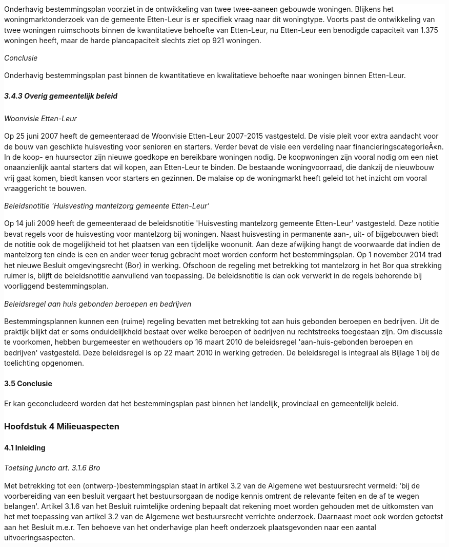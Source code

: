 Onderhavig bestemmingsplan voorziet in de ontwikkeling van twee twee\-aaneen gebouwde woningen. Blijkens het woningmarktonderzoek van de gemeente Etten\-Leur is er specifiek vraag naar dit woningtype. Voorts past de ontwikkeling van twee woningen ruimschoots binnen de kwantitatieve behoefte van Etten\-Leur, nu Etten\-Leur een benodigde capaciteit van 1\.375 woningen heeft, maar de harde plancapaciteit slechts ziet op 921 woningen.

*Conclusie*

Onderhavig bestemmingsplan past binnen de kwantitatieve en kwalitatieve behoefte naar woningen binnen Etten\-Leur.

##### 3\.4\.3 Overig gemeentelijk beleid

*Woonvisie Etten\-Leur*

Op 25 juni 2007 heeft de gemeenteraad de Woonvisie Etten\-Leur 2007\-2015 vastgesteld. De visie pleit voor extra aandacht voor de bouw van geschikte huisvesting voor senioren en starters. Verder bevat de visie een verdeling naar financieringscategorieÃ«n. In de koop\- en huursector zijn nieuwe goedkope en bereikbare woningen nodig. De koopwoningen zijn vooral nodig om een niet onaanzienlijk aantal starters dat wil kopen, aan Etten\-Leur te binden. De bestaande woningvoorraad, die dankzij de nieuwbouw vrij gaat komen, biedt kansen voor starters en gezinnen. De malaise op de woningmarkt heeft geleid tot het inzicht om vooral vraaggericht te bouwen.

*Beleidsnotitie 'Huisvesting mantelzorg gemeente Etten\-Leur'*

Op 14 juli 2009 heeft de gemeenteraad de beleidsnotitie 'Huisvesting mantelzorg gemeente Etten\-Leur' vastgesteld. Deze notitie bevat regels voor de huisvesting voor mantelzorg bij woningen. Naast huisvesting in permanente aan\-, uit\- of bijgebouwen biedt de notitie ook de mogelijkheid tot het plaatsen van een tijdelijke woonunit. Aan deze afwijking hangt de voorwaarde dat indien de mantelzorg ten einde is een en ander weer terug gebracht moet worden conform het bestemmingsplan. Op 1 november 2014 trad het nieuwe Besluit omgevingsrecht (Bor) in werking. Ofschoon de regeling met betrekking tot mantelzorg in het Bor qua strekking ruimer is, blijft de beleidsnotitie aanvullend van toepassing. De beleidsnotitie is dan ook verwerkt in de regels behorende bij voorliggend bestemmingsplan.

*Beleidsregel aan huis gebonden beroepen en bedrijven*

Bestemmingsplannen kunnen een (ruime) regeling bevatten met betrekking tot aan huis gebonden beroepen en bedrijven. Uit de praktijk blijkt dat er soms onduidelijkheid bestaat over welke beroepen of bedrijven nu rechtstreeks toegestaan zijn. Om discussie te voorkomen, hebben burgemeester en wethouders op 16 maart 2010 de beleidsregel 'aan\-huis\-gebonden beroepen en bedrijven' vastgesteld. Deze beleidsregel is op 22 maart 2010 in werking getreden. De beleidsregel is integraal als Bijlage 1 bij de toelichting opgenomen.

#### 3\.5 Conclusie

Er kan geconcludeerd worden dat het bestemmingsplan past binnen het landelijk, provinciaal en gemeentelijk beleid.

### Hoofdstuk 4 Milieuaspecten

#### 4\.1 Inleiding

*Toetsing juncto art. 3\.1\.6 Bro*

Met betrekking tot een (ontwerp\-)bestemmingsplan staat in artikel 3\.2 van de Algemene wet bestuursrecht vermeld: 'bij de voorbereiding van een besluit vergaart het bestuursorgaan de nodige kennis omtrent de relevante feiten en de af te wegen belangen'. Artikel 3\.1\.6 van het Besluit ruimtelijke ordening bepaalt dat rekening moet worden gehouden met de uitkomsten van het met toepassing van artikel 3\.2 van de Algemene wet bestuursrecht verrichte onderzoek. Daarnaast moet ook worden getoetst aan het Besluit m.e.r. Ten behoeve van het onderhavige plan heeft onderzoek plaatsgevonden naar een aantal uitvoeringsaspecten.
